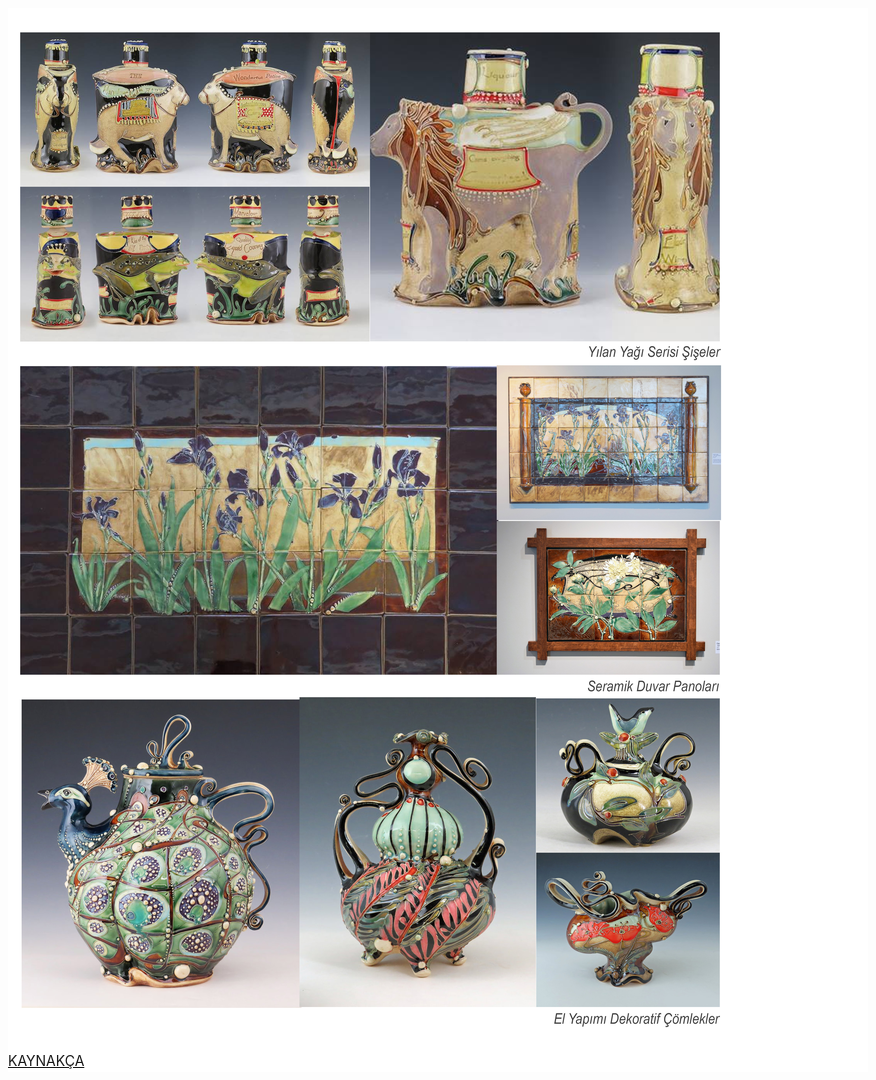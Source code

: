 ![Tasar%C4%B1mda%20Malzeme%20SERAMI%CC%87K%202ffc9c73d3f647a3a7d1724eee9b453d/beatha_kuhn.jpg](Tasar%C4%B1mda%20Malzeme%20SERAMI%CC%87K%202ffc9c73d3f647a3a7d1724eee9b453d/beatha_kuhn.jpg)

[KAYNAKÇA](Tasar%C4%B1mda%20Malzeme%20SERAMI%CC%87K%202ffc9c73d3f647a3a7d1724eee9b453d/KAYNAKC%CC%A7A%20a67ce78d8dcc4b54a42b633d82d05f36.md)